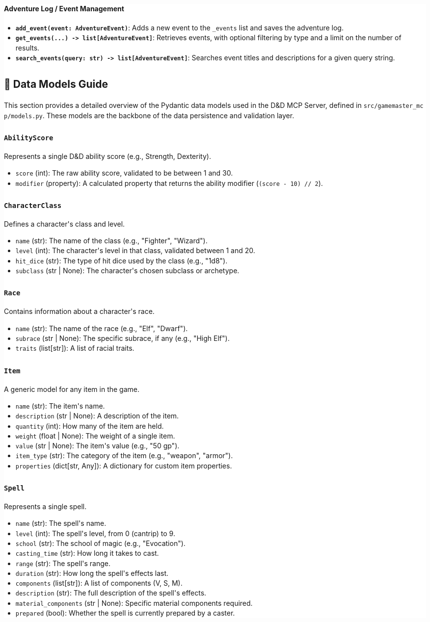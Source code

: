 #### **Adventure Log / Event Management**
- **`add_event(event: AdventureEvent)`**: Adds a new event to the `_events` list and saves the adventure log.
- **`get_events(...) -> list[AdventureEvent]`**: Retrieves events, with optional filtering by type and a limit on the number of results.
- **`search_events(query: str) -> list[AdventureEvent]`**: Searches event titles and descriptions for a given query string.

## 📖 Data Models Guide
This section provides a detailed overview of the Pydantic data models used in the D&D MCP Server, defined in `src/gamemaster_mcp/models.py`. These models are the backbone of the data persistence and validation layer.

### **`AbilityScore`**
Represents a single D&D ability score (e.g., Strength, Dexterity).
- `score` (int): The raw ability score, validated to be between 1 and 30.
- `modifier` (property): A calculated property that returns the ability modifier (`(score - 10) // 2`).

### **`CharacterClass`**
Defines a character's class and level.
- `name` (str): The name of the class (e.g., "Fighter", "Wizard").
- `level` (int): The character's level in that class, validated between 1 and 20.
- `hit_dice` (str): The type of hit dice used by the class (e.g., "1d8").
- `subclass` (str | None): The character's chosen subclass or archetype.

### **`Race`**
Contains information about a character's race.
- `name` (str): The name of the race (e.g., "Elf", "Dwarf").
- `subrace` (str | None): The specific subrace, if any (e.g., "High Elf").
- `traits` (list[str]): A list of racial traits.

### **`Item`**
A generic model for any item in the game.
- `name` (str): The item's name.
- `description` (str | None): A description of the item.
- `quantity` (int): How many of the item are held.
- `weight` (float | None): The weight of a single item.
- `value` (str | None): The item's value (e.g., "50 gp").
- `item_type` (str): The category of the item (e.g., "weapon", "armor").
- `properties` (dict[str, Any]): A dictionary for custom item properties.

### **`Spell`**
Represents a single spell.
- `name` (str): The spell's name.
- `level` (int): The spell's level, from 0 (cantrip) to 9.
- `school` (str): The school of magic (e.g., "Evocation").
- `casting_time` (str): How long it takes to cast.
- `range` (str): The spell's range.
- `duration` (str): How long the spell's effects last.
- `components` (list[str]): A list of components (V, S, M).
- `description` (str): The full description of the spell's effects.
- `material_components` (str | None): Specific material components required.
- `prepared` (bool): Whether the spell is currently prepared by a caster.
